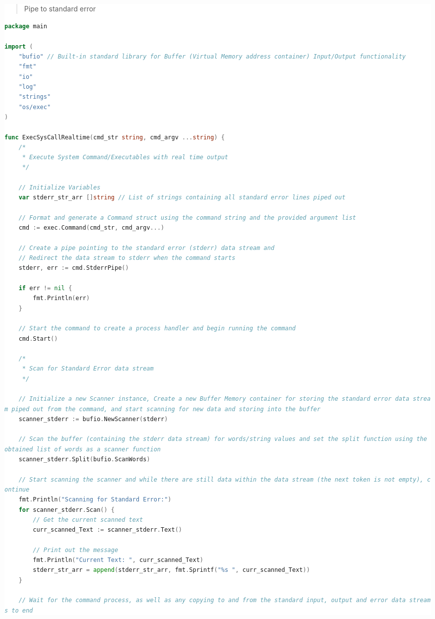 > Pipe to standard error

```go
package main

import (
	"bufio" // Built-in standard library for Buffer (Virtual Memory address container) Input/Output functionality
	"fmt"
	"io"
	"log"
	"strings"
	"os/exec"
)

func ExecSysCallRealtime(cmd_str string, cmd_argv ...string) {
    /*
     * Execute System Command/Executables with real time output
     */

    // Initialize Variables
    var stderr_str_arr []string // List of strings containing all standard error lines piped out

    // Format and generate a Command struct using the command string and the provided argument list
    cmd := exec.Command(cmd_str, cmd_argv...)

    // Create a pipe pointing to the standard error (stderr) data stream and
    // Redirect the data stream to stderr when the command starts
    stderr, err := cmd.StderrPipe()

    if err != nil {
        fmt.Println(err)
    }

    // Start the command to create a process handler and begin running the command
    cmd.Start()

    /*
     * Scan for Standard Error data stream
     */

    // Initialize a new Scanner instance, Create a new Buffer Memory container for storing the standard error data stream piped out from the command, and start scanning for new data and storing into the buffer
    scanner_stderr := bufio.NewScanner(stderr)

    // Scan the buffer (containing the stderr data stream) for words/string values and set the split function using the obtained list of words as a scanner function
    scanner_stderr.Split(bufio.ScanWords)

    // Start scanning the scanner and while there are still data within the data stream (the next token is not empty), continue
    fmt.Println("Scanning for Standard Error:")
    for scanner_stderr.Scan() {
        // Get the current scanned text
        curr_scanned_Text := scanner_stderr.Text()

        // Print out the message
        fmt.Println("Current Text: ", curr_scanned_Text)
        stderr_str_arr = append(stderr_str_arr, fmt.Sprintf("%s ", curr_scanned_Text))
    }

    // Wait for the command process, as well as any copying to and from the standard input, output and error data streams to end
```
